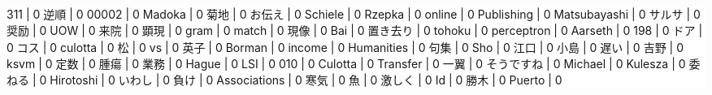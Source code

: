 311 | 0
逆順 | 0
00002 | 0
Madoka | 0
菊地 | 0
お伝え | 0
Schiele | 0
Rzepka | 0
online | 0
Publishing | 0
Matsubayashi | 0
サルサ | 0
奨励 | 0
UOW | 0
来院 | 0
顕現 | 0
gram | 0
match | 0
現像 | 0
Bai | 0
置き去り | 0
tohoku | 0
perceptron | 0
Aarseth | 0
198 | 0
ドア | 0
コス | 0
culotta | 0
松 | 0
vs | 0
英子 | 0
Borman | 0
income | 0
Humanities | 0
句集 | 0
Sho | 0
江口 | 0
小島 | 0
遅い | 0
吉野 | 0
ksvm | 0
定数 | 0
腫瘍 | 0
業務 | 0
Hague | 0
LSI | 0
010 | 0
Culotta | 0
Transfer | 0
一翼 | 0
そうですね | 0
Michael | 0
Kulesza | 0
委ねる | 0
Hirotoshi | 0
いわし | 0
負け | 0
Associations | 0
寒気 | 0
魚 | 0
激しく | 0
Id | 0
勝木 | 0
Puerto | 0